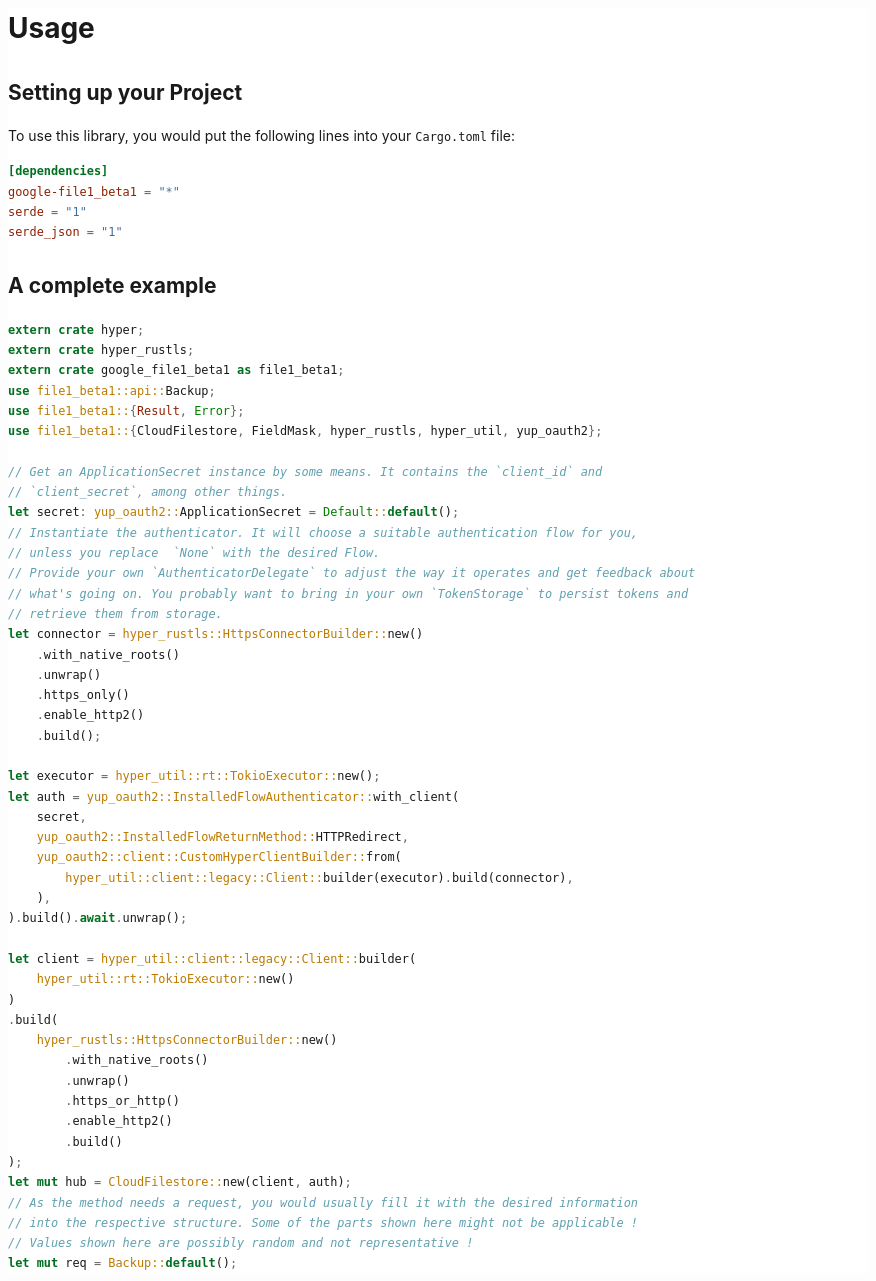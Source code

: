 # Usage

## Setting up your Project

To use this library, you would put the following lines into your `Cargo.toml` file:

```toml
[dependencies]
google-file1_beta1 = "*"
serde = "1"
serde_json = "1"
```

## A complete example

```Rust
extern crate hyper;
extern crate hyper_rustls;
extern crate google_file1_beta1 as file1_beta1;
use file1_beta1::api::Backup;
use file1_beta1::{Result, Error};
use file1_beta1::{CloudFilestore, FieldMask, hyper_rustls, hyper_util, yup_oauth2};

// Get an ApplicationSecret instance by some means. It contains the `client_id` and
// `client_secret`, among other things.
let secret: yup_oauth2::ApplicationSecret = Default::default();
// Instantiate the authenticator. It will choose a suitable authentication flow for you,
// unless you replace  `None` with the desired Flow.
// Provide your own `AuthenticatorDelegate` to adjust the way it operates and get feedback about
// what's going on. You probably want to bring in your own `TokenStorage` to persist tokens and
// retrieve them from storage.
let connector = hyper_rustls::HttpsConnectorBuilder::new()
    .with_native_roots()
    .unwrap()
    .https_only()
    .enable_http2()
    .build();

let executor = hyper_util::rt::TokioExecutor::new();
let auth = yup_oauth2::InstalledFlowAuthenticator::with_client(
    secret,
    yup_oauth2::InstalledFlowReturnMethod::HTTPRedirect,
    yup_oauth2::client::CustomHyperClientBuilder::from(
        hyper_util::client::legacy::Client::builder(executor).build(connector),
    ),
).build().await.unwrap();

let client = hyper_util::client::legacy::Client::builder(
    hyper_util::rt::TokioExecutor::new()
)
.build(
    hyper_rustls::HttpsConnectorBuilder::new()
        .with_native_roots()
        .unwrap()
        .https_or_http()
        .enable_http2()
        .build()
);
let mut hub = CloudFilestore::new(client, auth);
// As the method needs a request, you would usually fill it with the desired information
// into the respective structure. Some of the parts shown here might not be applicable !
// Values shown here are possibly random and not representative !
let mut req = Backup::default();
```

[wiki-pod]: http://en.wikipedia.org/wiki/Plain_old_data_structure
[builder-pattern]: http://en.wikipedia.org/wiki/Builder_pattern
[google-go-api]: https://github.com/google/google-api-go-client
[repo-license]: https://github.com/Byron/google-apis-rsblob/main/LICENSE.md